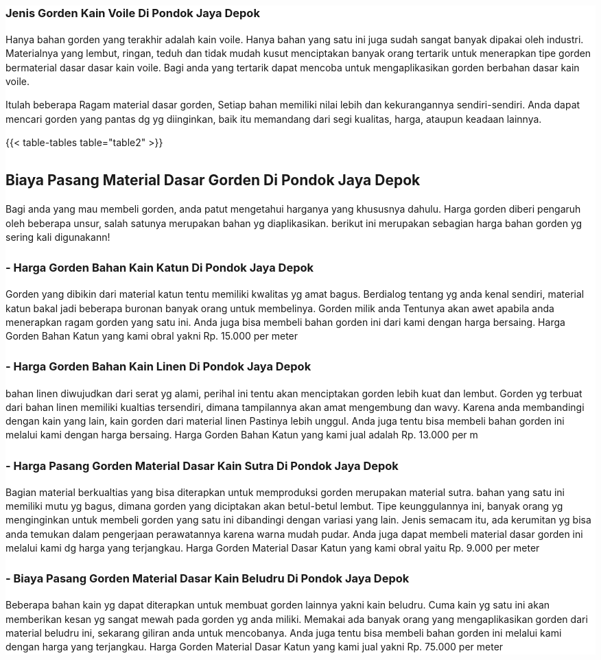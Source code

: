 ### Jenis Gorden Kain Voile Di Pondok Jaya Depok

Hanya bahan gorden yang terakhir adalah kain voile. Hanya bahan yang satu ini juga sudah sangat banyak dipakai oleh industri. Materialnya yang lembut, ringan, teduh dan tidak mudah kusut menciptakan banyak orang tertarik untuk menerapkan tipe gorden bermaterial dasar dasar kain voile. Bagi anda yang tertarik dapat mencoba untuk mengaplikasikan gorden berbahan dasar kain voile.

Itulah beberapa Ragam material dasar gorden, Setiap bahan memiliki nilai lebih dan kekurangannya sendiri-sendiri. Anda dapat mencari gorden yang pantas dg yg diinginkan, baik itu memandang dari segi kualitas, harga, ataupun keadaan lainnya.

{{< table-tables table="table2" >}}

## Biaya Pasang Material Dasar Gorden Di Pondok Jaya Depok

Bagi anda yang mau membeli gorden, anda patut mengetahui harganya yang khususnya dahulu. Harga gorden diberi pengaruh oleh beberapa unsur, salah satunya merupakan bahan yg diaplikasikan. berikut ini merupakan sebagian harga bahan gorden yg sering kali digunakann!

### \- Harga Gorden Bahan Kain Katun Di Pondok Jaya Depok

Gorden yang dibikin dari material katun tentu memiliki kwalitas yg amat bagus. Berdialog tentang yg anda kenal sendiri, material katun bakal jadi beberapa buronan banyak orang untuk membelinya. Gorden milik anda Tentunya akan awet apabila anda menerapkan ragam gorden yang satu ini. Anda juga bisa membeli bahan gorden ini dari kami dengan harga bersaing. Harga Gorden Bahan Katun yang kami obral yakni Rp. 15.000 per meter

### \- Harga Gorden Bahan Kain Linen Di Pondok Jaya Depok

bahan linen diwujudkan dari serat yg alami, perihal ini tentu akan menciptakan gorden lebih kuat dan lembut. Gorden yg terbuat dari bahan linen memiliki kualtias tersendiri, dimana tampilannya akan amat mengembung dan wavy. Karena anda membandingi dengan kain yang lain, kain gorden dari material linen Pastinya lebih unggul. Anda juga tentu bisa membeli bahan gorden ini melalui kami dengan harga bersaing. Harga Gorden Bahan Katun yang kami jual adalah Rp. 13.000 per m

### \- Harga Pasang Gorden Material Dasar Kain Sutra Di Pondok Jaya Depok

Bagian material berkualtias yang bisa diterapkan untuk memproduksi gorden merupakan material sutra. bahan yang satu ini memiliki mutu yg bagus, dimana gorden yang diciptakan akan betul-betul lembut. Tipe keunggulannya ini, banyak orang yg menginginkan untuk membeli gorden yang satu ini dibandingi dengan variasi yang lain. Jenis semacam itu, ada kerumitan yg bisa anda temukan dalam pengerjaan perawatannya karena warna mudah pudar. Anda juga dapat membeli material dasar gorden ini melalui kami dg harga yang terjangkau. Harga Gorden Material Dasar Katun yang kami obral yaitu Rp. 9.000 per meter

### \- Biaya Pasang Gorden Material Dasar Kain Beludru Di Pondok Jaya Depok

Beberapa bahan kain yg dapat diterapkan untuk membuat gorden lainnya yakni kain beludru. Cuma kain yg satu ini akan memberikan kesan yg sangat mewah pada gorden yg anda miliki. Memakai ada banyak orang yang mengaplikasikan gorden dari material beludru ini, sekarang giliran anda untuk mencobanya. Anda juga tentu bisa membeli bahan gorden ini melalui kami dengan harga yang terjangkau. Harga Gorden Material Dasar Katun yang kami jual yakni Rp. 75.000 per meter
